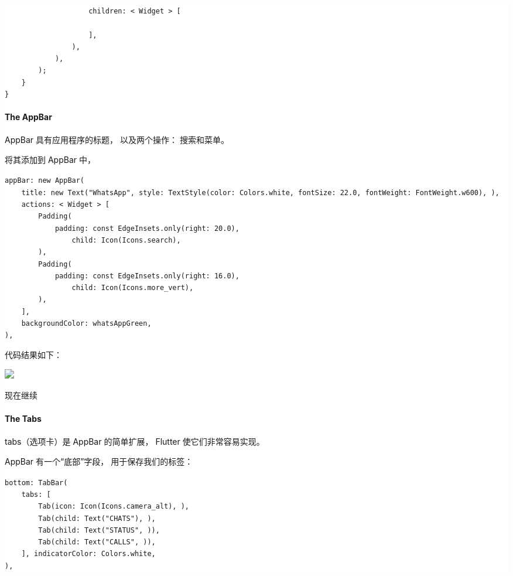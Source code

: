 ```
                    children: < Widget > [

                    ],
                ),
            ),
        );
    }
}
```

#### The AppBar

AppBar 具有应用程序的标题， 以及两个操作： 搜索和菜单。

将其添加到 AppBar 中，

```
appBar: new AppBar(
    title: new Text("WhatsApp", style: TextStyle(color: Colors.white, fontSize: 22.0, fontWeight: FontWeight.w600), ),
    actions: < Widget > [
        Padding(
            padding: const EdgeInsets.only(right: 20.0),
                child: Icon(Icons.search),
        ),
        Padding(
            padding: const EdgeInsets.only(right: 16.0),
                child: Icon(Icons.more_vert),
        ),
    ],
    backgroundColor: whatsAppGreen,
),
```

代码结果如下：

![](https://user-gold-cdn.xitu.io/2018/8/13/1653139964ee8954?w=1073&h=142&f=png&s=9468)

现在继续

#### The Tabs

tabs（选项卡）是 AppBar 的简单扩展， Flutter 使它们非常容易实现。

AppBar 有一个“底部”字段， 用于保存我们的标签：

```
bottom: TabBar(
    tabs: [
        Tab(icon: Icon(Icons.camera_alt), ),
        Tab(child: Text("CHATS"), ),
        Tab(child: Text("STATUS", )),
        Tab(child: Text("CALLS", )),
    ], indicatorColor: Colors.white,
),
```
